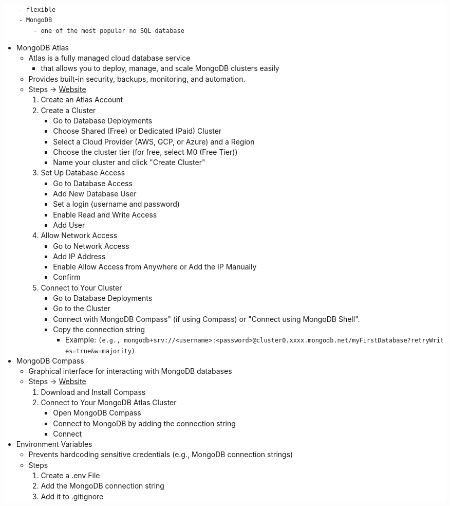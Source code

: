         - flexible
        - MongoDB
            - one of the most popular no SQL database
- MongoDB Atlas
    - Atlas is a fully managed cloud database service 
        - that allows you to deploy, manage, and scale MongoDB clusters easily
    - Provides built-in security, backups, monitoring, and automation.
    - Steps -> [Website](https://www.mongodb.com/cloud/atlas/register)
        1. Create an Atlas Account
        2. Create a Cluster
            - Go to Database Deployments
            - Choose Shared (Free) or Dedicated (Paid) Cluster
            - Select a Cloud Provider (AWS, GCP, or Azure) and a Region
            - Choose the cluster tier (for free, select M0 (Free Tier))
            - Name your cluster and click "Create Cluster"
        3. Set Up Database Access
            - Go to Database Access
            - Add New Database User
            - Set a login (username and password)
            - Enable Read and Write Access
            - Add User
        4. Allow Network Access
            - Go to Network Access
            - Add IP Address
            - Enable Allow Access from Anywhere or Add the IP Manually
            - Confirm
        5. Connect to Your Cluster
            - Go to Database Deployments
            - Go to the Cluster
            - Connect with MongoDB Compass" (if using Compass) or "Connect using MongoDB Shell".
            - Copy the connection string
                - Example: `(e.g., mongodb+srv://<username>:<password>@cluster0.xxxx.mongodb.net/myFirstDatabase?retryWrites=true&w=majority)`
- MongoDB Compass
    - Graphical interface for interacting with MongoDB databases
    - Steps -> [Website](https://www.mongodb.com/products/tools/compass)
        1. Download and Install Compass
        2. Connect to Your MongoDB Atlas Cluster
            - Open MongoDB Compass
            - Connect to MongoDB by adding the connection string
            - Connect
- Environment Variables
    - Prevents hardcoding sensitive credentials (e.g., MongoDB connection strings)
    - Steps
        1. Create a .env File
        2. Add the MongoDB connection string
        3. Add it to .gitignore
